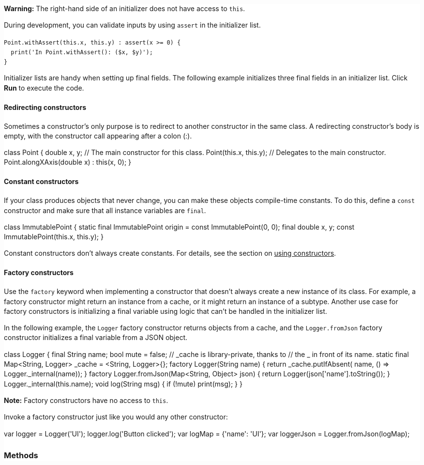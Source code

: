 **Warning:** The right-hand side of an initializer does not have access to `this`.

During development, you can validate inputs by using `assert` in the initializer list.

```
Point.withAssert(this.x, this.y) : assert(x >= 0) {
  print('In Point.withAssert(): ($x, $y)');
}
```

Initializer lists are handy when setting up final fields. The following example initializes three final fields in an initializer list. Click **Run** to execute the code.

#### Redirecting constructors

Sometimes a constructor’s only purpose is to redirect to another constructor in the same class. A redirecting constructor’s body is empty, with the constructor call appearing after a colon (:).

class Point { double x, y; // The main constructor for this class. Point(this.x, this.y); // Delegates to the main constructor. Point.alongXAxis(double x) : this(x, 0); }

#### Constant constructors

If your class produces objects that never change, you can make these objects compile-time constants. To do this, define a `const` constructor and make sure that all instance variables are `final`.

class ImmutablePoint { static final ImmutablePoint origin \= const ImmutablePoint(0, 0); final double x, y; const ImmutablePoint(this.x, this.y); }

Constant constructors don’t always create constants. For details, see the section on [using constructors](https://dart.dev/guides/language/language-tour#using-constructors).

#### Factory constructors

Use the `factory` keyword when implementing a constructor that doesn’t always create a new instance of its class. For example, a factory constructor might return an instance from a cache, or it might return an instance of a subtype. Another use case for factory constructors is initializing a final variable using logic that can’t be handled in the initializer list.

In the following example, the `Logger` factory constructor returns objects from a cache, and the `Logger.fromJson` factory constructor initializes a final variable from a JSON object.

class Logger { final String name; bool mute \= false; // \_cache is library-private, thanks to // the \_ in front of its name. static final Map<String, Logger\> \_cache \= <String, Logger\>{}; factory Logger(String name) { return \_cache.putIfAbsent( name, () \=> Logger.\_internal(name)); } factory Logger.fromJson(Map<String, Object\> json) { return Logger(json\['name'\].toString()); } Logger.\_internal(this.name); void log(String msg) { if (!mute) print(msg); } }

**Note:** Factory constructors have no access to `this`.

Invoke a factory constructor just like you would any other constructor:

var logger \= Logger('UI'); logger.log('Button clicked'); var logMap \= {'name': 'UI'}; var loggerJson \= Logger.fromJson(logMap);

### [](https://dart.dev/guides/language/language-tour#methods)Methods
